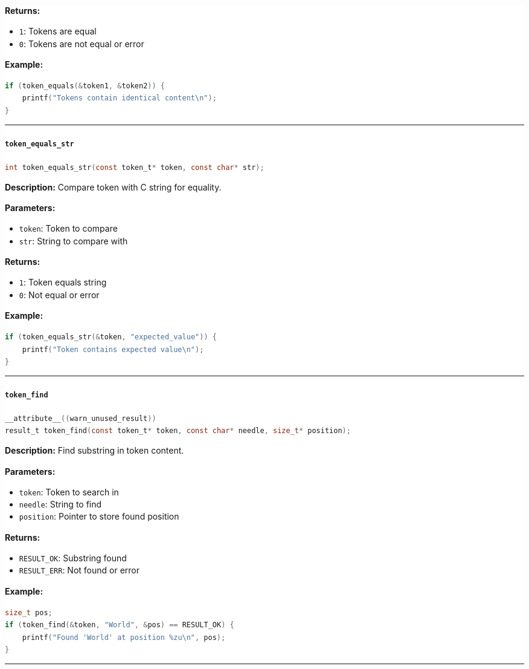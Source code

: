 **Returns:**
- `1`: Tokens are equal
- `0`: Tokens are not equal or error

**Example:**
```c
if (token_equals(&token1, &token2)) {
    printf("Tokens contain identical content\n");
}
```

---

#### `token_equals_str`
```c
int token_equals_str(const token_t* token, const char* str);
```

**Description:** Compare token with C string for equality.

**Parameters:**
- `token`: Token to compare
- `str`: String to compare with

**Returns:**
- `1`: Token equals string
- `0`: Not equal or error

**Example:**
```c
if (token_equals_str(&token, "expected_value")) {
    printf("Token contains expected value\n");
}
```

---

#### `token_find`
```c
__attribute__((warn_unused_result))
result_t token_find(const token_t* token, const char* needle, size_t* position);
```

**Description:** Find substring in token content.

**Parameters:**
- `token`: Token to search in
- `needle`: String to find
- `position`: Pointer to store found position

**Returns:**
- `RESULT_OK`: Substring found
- `RESULT_ERR`: Not found or error

**Example:**
```c
size_t pos;
if (token_find(&token, "World", &pos) == RESULT_OK) {
    printf("Found 'World' at position %zu\n", pos);
}
```

---